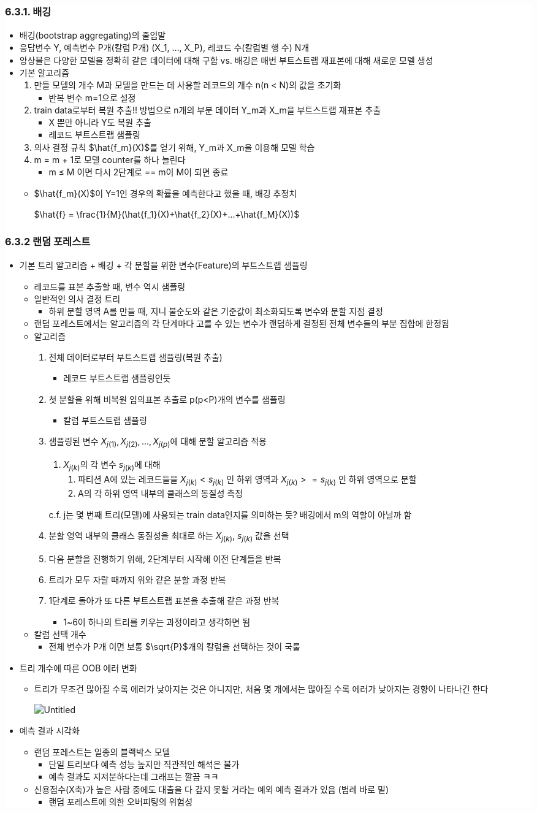 ### 6.3.1. 배깅

- 배깅(bootstrap aggregating)의 줄임말
- 응답변수 Y, 예측변수 P개(칼럼 P개) (X_1, …, X_P), 레코드 수(칼럼별 행 수) N개
- 앙상블은 다양한 모델을 정확히 같은 데이터에 대해 구함 vs. 배깅은 매번 부트스트랩 재표본에 대해 새로운 모델 생성
- 기본 알고리즘
    1. 만들 모델의 개수 M과 모델을 만드는 데 사용할 레코드의 개수 n(n < N)의 값을 초기화
        - 반복 변수 m=1으로 설정
    2. train data로부터 복원 추출!! 방법으로 n개의 부분 데이터 Y_m과 X_m을 부트스트랩 재표본 추출
        - X 뿐만 아니라 Y도 복원 추출
        - 레코드 부트스트랩 샘플링
    3. 의사 결정 규칙 $\hat{f_m}(X)$를 얻기 위해, Y_m과 X_m을 이용해 모델 학습
    4. m = m + 1로 모델 counter를 하나 늘린다
        - m ≤ M 이면 다시 2단계로  == m이 M이 되면 종료
    - $\hat{f_m}(X)$이 Y=1인 경우의 확률을 예측한다고 했을 때, 배깅 추정치
        
        $\hat{f} = \frac{1}{M}(\hat{f_1}(X)+\hat{f_2}(X)+...+\hat{f_M}(X))$
        

### 6.3.2 랜덤 포레스트

- 기본 트리 알고리즘 + 배깅 + 각 분할을 위한 변수(Feature)의 부트스트랩 샘플링
    - 레코드를 표본 추출할 때, 변수 역시 샘플링
    - 일반적인 의사 결정 트리
        - 하위 분할 영역 A를 만들 때, 지니 불순도와 같은 기준값이 최소화되도록 변수와 분할 지점 결정
    - 랜덤 포레스트에서는 알고리즘의 각 단계마다 고를 수 있는 변수가 랜덤하게 결정된 전체 변수들의 부분 집합에 한정됨
    - 알고리즘
        1. 전체 데이터로부터 부트스트랩 샘플링(복원 추출)
            - 레코드 부트스트랩 샘플링인듯
        2. 첫 분할을 위해 비복원 임의표본 추출로 p(p<P)개의 변수를 샘플링
            - 칼럼 부트스트랩 샘플링
        3. 샘플링된 변수 $X_{j(1)}, X_{j(2)}, ..., X_{j(p)}$에 대해 분할 알고리즘 적용 
            1. $X_{j(k)}$의 각 변수 $s_{j(k)}$에 대해 
                1. 파티션 A에 있는 레코드들을 $X_{j(k)} < s_{j(k)}$ 인 하위 영역과 $X_{j(k)} >= s_{j(k)}$ 인 하위 영역으로 분할 
                2. A의 각 하위 영역 내부의 클래스의 동질성 측정
            
            c.f. j는 몇 번째 트리(모델)에 사용되는 train data인지를 의미하는 듯? 배깅에서 m의 역할이 아닐까 함 
            
        4. 분할 영역 내부의 클래스 동질성을 최대로 하는 $X_{j(k)}$, $s_{j(k)}$ 값을 선택 
        5. 다음 분할을 진행하기 위해, 2단계부터 시작해 이전 단계들을 반복
        6. 트리가 모두 자랄 때까지 위와 같은 분할 과정 반복  
        7. 1단계로 돌아가 또 다른 부트스트랩 표본을 추출해 같은 과정 반복
            - 1~6이 하나의 트리를 키우는 과정이라고 생각하면 됨
    - 칼럼 선택 개수
        - 전체 변수가 P개 이면 보통 $\sqrt{P}$개의 칼럼을 선택하는 것이 국룰
- 트리 개수에 따른 OOB 에러 변화
    - 트리가 무조건 많아질 수록 에러가 낮아지는 것은 아니지만, 처음 몇 개에서는 많아질 수록 에러가 낮아지는 경향이 나타나긴 한다
        
        ![Untitled](6%20%E1%84%90%E1%85%A9%E1%86%BC%E1%84%80%E1%85%A8%E1%84%8C%E1%85%A5%E1%86%A8%20%E1%84%86%E1%85%A5%E1%84%89%E1%85%B5%E1%86%AB%E1%84%85%E1%85%A5%E1%84%82%E1%85%B5%E1%86%BC%20f2a270e183514f21aa9276ccf1c0cffd/Untitled%208.png)
        
- 예측 결과 시각화
    - 랜덤 포레스트는 일종의 블랙박스 모델
        - 단일 트리보다 예측 성능 높지만 직관적인 해석은 불가
        - 예측 결과도 지저분하다는데 그래프는 깔끔 ㅋㅋ
    - 신용점수(X축)가 높은 사람 중에도 대출을 다 갚지 못할 거라는 예외 예측 결과가 있음 (범례 바로 밑)
        - 랜덤 포레스트에 의한 오버피팅의 위험성
    